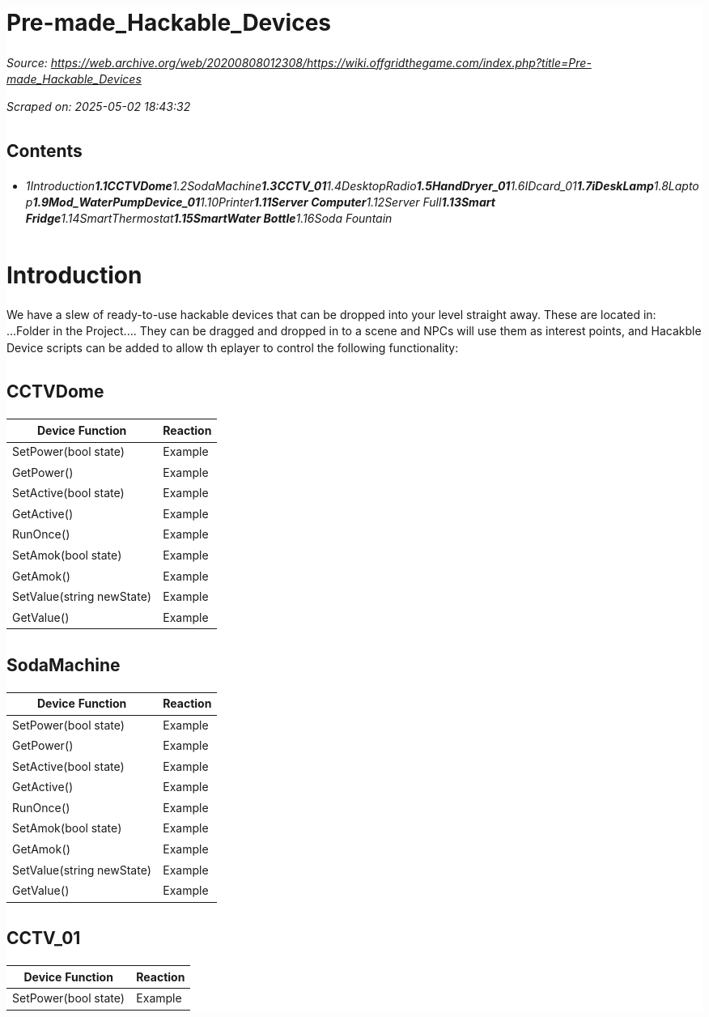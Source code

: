 # Pre-made_Hackable_Devices

*Source: https://web.archive.org/web/20200808012308/https://wiki.offgridthegame.com/index.php?title=Pre-made_Hackable_Devices*

*Scraped on: 2025-05-02 18:43:32*

## Contents
* *1Introduction**1.1CCTVDome**1.2SodaMachine**1.3CCTV_01**1.4DesktopRadio**1.5HandDryer_01**1.6IDcard_01**1.7iDeskLamp**1.8Laptop**1.9Mod_WaterPumpDevice_01**1.10Printer**1.11Server Computer**1.12Server Full**1.13Smart Fridge**1.14SmartThermostat**1.15SmartWater Bottle**1.16Soda Fountain*
# Introduction
We have a slew of ready-to-use hackable devices that can be dropped into your level straight away.
These are located in: ...Folder in the Project....
They can be dragged and dropped in to a scene and NPCs will use them as interest points, and Hacakble Device scripts can be added to allow th eplayer to control the following functionality:
## CCTVDome
| Device Function | Reaction |
| --- | --- |
| SetPower(bool state) | Example |
| GetPower() | Example |
| SetActive(bool state) | Example |
| GetActive() | Example |
| RunOnce() | Example |
| SetAmok(bool state) | Example |
| GetAmok() | Example |
| SetValue(string newState) | Example |
| GetValue() | Example |
## SodaMachine
| Device Function | Reaction |
| --- | --- |
| SetPower(bool state) | Example |
| GetPower() | Example |
| SetActive(bool state) | Example |
| GetActive() | Example |
| RunOnce() | Example |
| SetAmok(bool state) | Example |
| GetAmok() | Example |
| SetValue(string newState) | Example |
| GetValue() | Example |
## CCTV_01
| Device Function | Reaction |
| --- | --- |
| SetPower(bool state) | Example |